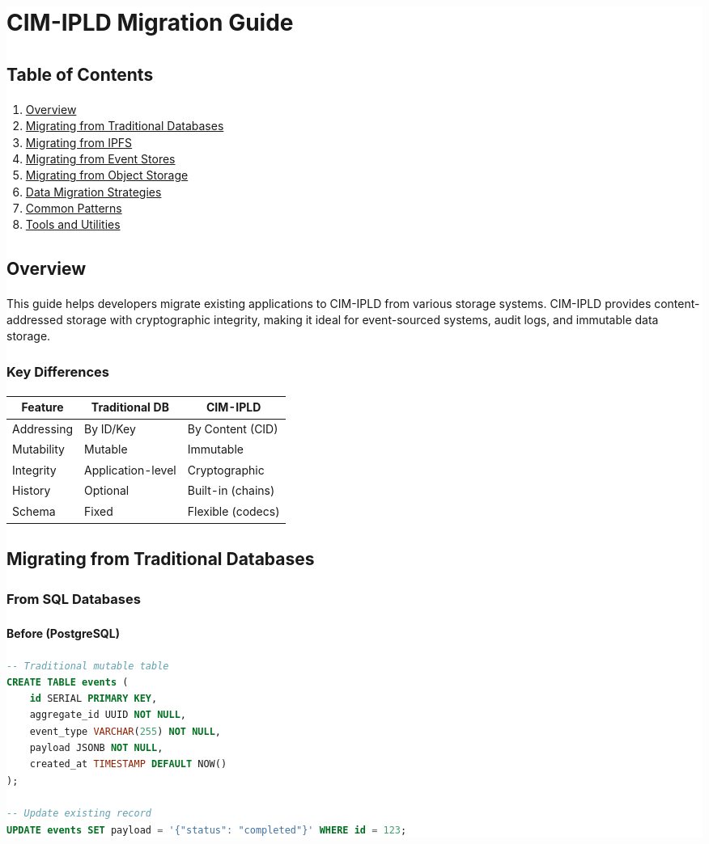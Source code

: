 # CIM-IPLD Migration Guide

## Table of Contents

1. [Overview](#overview)
2. [Migrating from Traditional Databases](#migrating-from-traditional-databases)
3. [Migrating from IPFS](#migrating-from-ipfs)
4. [Migrating from Event Stores](#migrating-from-event-stores)
5. [Migrating from Object Storage](#migrating-from-object-storage)
6. [Data Migration Strategies](#data-migration-strategies)
7. [Common Patterns](#common-patterns)
8. [Tools and Utilities](#tools-and-utilities)

## Overview

This guide helps developers migrate existing applications to CIM-IPLD from various storage systems. CIM-IPLD provides content-addressed storage with cryptographic integrity, making it ideal for event-sourced systems, audit logs, and immutable data storage.

### Key Differences

| Feature | Traditional DB | CIM-IPLD |
|---------|---------------|----------|
| Addressing | By ID/Key | By Content (CID) |
| Mutability | Mutable | Immutable |
| Integrity | Application-level | Cryptographic |
| History | Optional | Built-in (chains) |
| Schema | Fixed | Flexible (codecs) |

## Migrating from Traditional Databases

### From SQL Databases

#### Before (PostgreSQL)
```sql
-- Traditional mutable table
CREATE TABLE events (
    id SERIAL PRIMARY KEY,
    aggregate_id UUID NOT NULL,
    event_type VARCHAR(255) NOT NULL,
    payload JSONB NOT NULL,
    created_at TIMESTAMP DEFAULT NOW()
);

-- Update existing record
UPDATE events SET payload = '{"status": "completed"}' WHERE id = 123;
```
